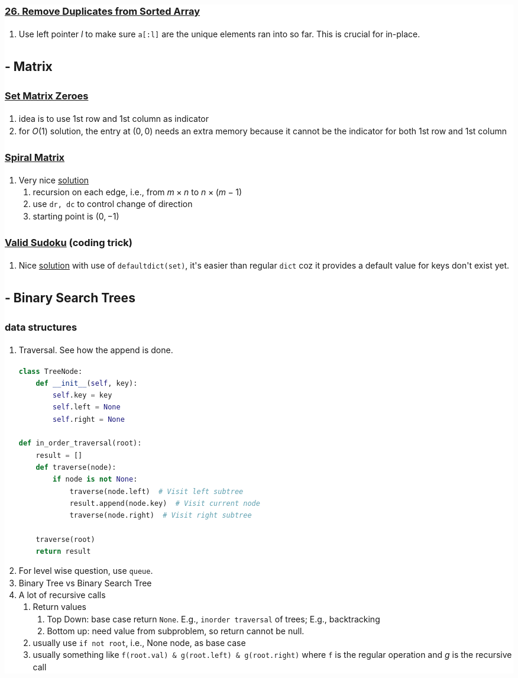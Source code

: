 
### [26. Remove Duplicates from Sorted Array](https://leetcode.com/problems/remove-duplicates-from-sorted-array/)
1. Use left pointer $l$ to make sure `a[:l]` are the unique elements ran into so far. This is crucial for in-place.
## - Matrix
### [Set Matrix Zeroes](https://youtu.be/T41rL0L3Pnw)
1. idea is to use 1st row and 1st column as indicator
2. for $O(1)$ solution, the entry at $(0, 0)$ needs an extra memory because it cannot be the indicator for both 1st row and 1st column

### [Spiral Matrix](https://leetcode.com/problems/spiral-matrix/description/)
1. Very nice [solution](https://leetcode.com/problems/spiral-matrix/solutions/3502927/c-java-python-image-explanation-recursion-and-single-for-loop/) 
	1. recursion on each edge, i.e., from $m \times n$ to $n \times (m-1)$
	2. use `dr, dc` to control change of direction
	3. starting point is $(0, -1)$

### [Valid Sudoku](https://leetcode.com/problems/valid-sudoku/description/) (coding trick)
1. Nice [solution](https://youtu.be/TjFXEUCMqI8) with use of `defaultdict(set)`, it's easier than regular `dict` coz it provides a default value for keys don't exist yet.

## - Binary Search Trees
### data structures
1. Traversal. See how the append is done.
	```python
	class TreeNode:
	    def __init__(self, key):
	        self.key = key
	        self.left = None
	        self.right = None

	def in_order_traversal(root):
		result = []		
		def traverse(node):		
			if node is not None:		
				traverse(node.left)  # Visit left subtree		
				result.append(node.key)  # Visit current node		
				traverse(node.right)  # Visit right subtree		
		
		traverse(root)
		return result
	```
2. For level wise question, use `queue`.
3. Binary Tree vs Binary Search Tree
4. A lot of recursive calls
	1. Return values
		1. Top Down: base case return `None`. E.g., `inorder traversal` of trees; E.g., backtracking
		2. Bottom up: need value from subproblem, so return cannot be null.
	2. usually use `if not root`, i.e., None node, as base case
	3. usually something like `f(root.val) & g(root.left) & g(root.right)` where `f` is the regular operation and $g$ is the recursive call
